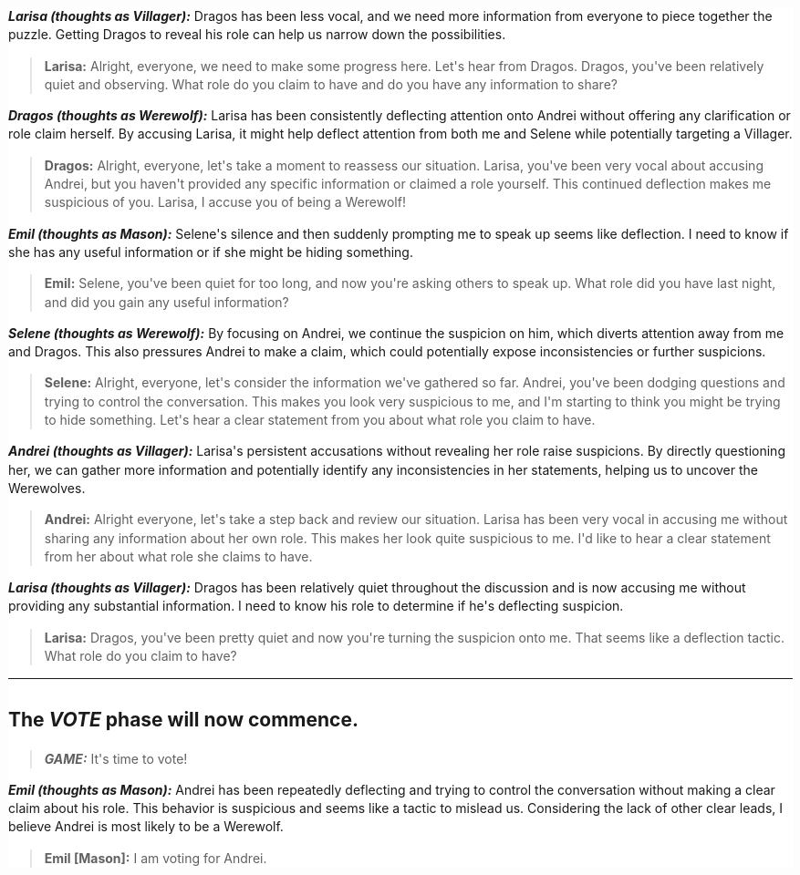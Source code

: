
***Larisa (thoughts as Villager):*** Dragos has been less vocal, and we need more information from everyone to piece together the puzzle. Getting Dragos to reveal his role can help us narrow down the possibilities.
> **Larisa:** Alright, everyone, we need to make some progress here. Let's hear from Dragos. Dragos, you've been relatively quiet and observing. What role do you claim to have and do you have any information to share?


***Dragos (thoughts as Werewolf):*** Larisa has been consistently deflecting attention onto Andrei without offering any clarification or role claim herself. By accusing Larisa, it might help deflect attention from both me and Selene while potentially targeting a Villager.
> **Dragos:** Alright, everyone, let's take a moment to reassess our situation. Larisa, you've been very vocal about accusing Andrei, but you haven't provided any specific information or claimed a role yourself. This continued deflection makes me suspicious of you. Larisa, I accuse you of being a Werewolf!


***Emil (thoughts as Mason):*** Selene's silence and then suddenly prompting me to speak up seems like deflection. I need to know if she has any useful information or if she might be hiding something.
> **Emil:** Selene, you've been quiet for too long, and now you're asking others to speak up. What role did you have last night, and did you gain any useful information?


***Selene (thoughts as Werewolf):*** By focusing on Andrei, we continue the suspicion on him, which diverts attention away from me and Dragos. This also pressures Andrei to make a claim, which could potentially expose inconsistencies or further suspicions.
> **Selene:** Alright, everyone, let's consider the information we've gathered so far. Andrei, you've been dodging questions and trying to control the conversation. This makes you look very suspicious to me, and I'm starting to think you might be trying to hide something. Let's hear a clear statement from you about what role you claim to have.


***Andrei (thoughts as Villager):*** Larisa's persistent accusations without revealing her role raise suspicions. By directly questioning her, we can gather more information and potentially identify any inconsistencies in her statements, helping us to uncover the Werewolves.
> **Andrei:** Alright everyone, let's take a step back and review our situation. Larisa has been very vocal in accusing me without sharing any information about her own role. This makes her look quite suspicious to me. I'd like to hear a clear statement from her about what role she claims to have.


***Larisa (thoughts as Villager):*** Dragos has been relatively quiet throughout the discussion and is now accusing me without providing any substantial information. I need to know his role to determine if he's deflecting suspicion.
> **Larisa:** Dragos, you've been pretty quiet and now you're turning the suspicion onto me. That seems like a deflection tactic. What role do you claim to have?


---

## The ***VOTE*** phase will now commence.


>***GAME:*** It's time to vote!


***Emil (thoughts as Mason):*** Andrei has been repeatedly deflecting and trying to control the conversation without making a clear claim about his role. This behavior is suspicious and seems like a tactic to mislead us. Considering the lack of other clear leads, I believe Andrei is most likely to be a Werewolf.
> **Emil [Mason]:** I am voting for Andrei.
